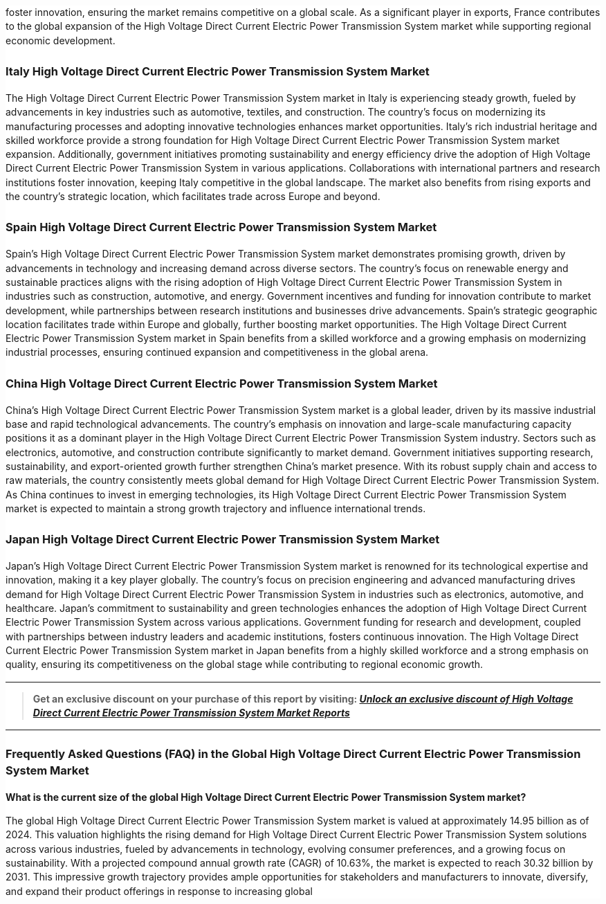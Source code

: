 foster innovation, ensuring the market remains competitive on a global scale. As a significant player in exports, France contributes to the global expansion of the High Voltage Direct Current Electric Power Transmission System market while supporting regional economic development.</p><h3>Italy High Voltage Direct Current Electric Power Transmission System Market</h3><p>The High Voltage Direct Current Electric Power Transmission System market in Italy is experiencing steady growth, fueled by advancements in key industries such as automotive, textiles, and construction. The country&rsquo;s focus on modernizing its manufacturing processes and adopting innovative technologies enhances market opportunities. Italy&rsquo;s rich industrial heritage and skilled workforce provide a strong foundation for High Voltage Direct Current Electric Power Transmission System market expansion. Additionally, government initiatives promoting sustainability and energy efficiency drive the adoption of High Voltage Direct Current Electric Power Transmission System in various applications. Collaborations with international partners and research institutions foster innovation, keeping Italy competitive in the global landscape. The market also benefits from rising exports and the country&rsquo;s strategic location, which facilitates trade across Europe and beyond.</p><h3>Spain High Voltage Direct Current Electric Power Transmission System Market</h3><p>Spain&rsquo;s High Voltage Direct Current Electric Power Transmission System market demonstrates promising growth, driven by advancements in technology and increasing demand across diverse sectors. The country&rsquo;s focus on renewable energy and sustainable practices aligns with the rising adoption of High Voltage Direct Current Electric Power Transmission System in industries such as construction, automotive, and energy. Government incentives and funding for innovation contribute to market development, while partnerships between research institutions and businesses drive advancements. Spain&rsquo;s strategic geographic location facilitates trade within Europe and globally, further boosting market opportunities. The High Voltage Direct Current Electric Power Transmission System market in Spain benefits from a skilled workforce and a growing emphasis on modernizing industrial processes, ensuring continued expansion and competitiveness in the global arena.</p><h3>China High Voltage Direct Current Electric Power Transmission System Market</h3><p>China&rsquo;s High Voltage Direct Current Electric Power Transmission System market is a global leader, driven by its massive industrial base and rapid technological advancements. The country&rsquo;s emphasis on innovation and large-scale manufacturing capacity positions it as a dominant player in the High Voltage Direct Current Electric Power Transmission System industry. Sectors such as electronics, automotive, and construction contribute significantly to market demand. Government initiatives supporting research, sustainability, and export-oriented growth further strengthen China&rsquo;s market presence. With its robust supply chain and access to raw materials, the country consistently meets global demand for High Voltage Direct Current Electric Power Transmission System. As China continues to invest in emerging technologies, its High Voltage Direct Current Electric Power Transmission System market is expected to maintain a strong growth trajectory and influence international trends.</p><h3>Japan High Voltage Direct Current Electric Power Transmission System Market</h3><p>Japan&rsquo;s High Voltage Direct Current Electric Power Transmission System market is renowned for its technological expertise and innovation, making it a key player globally. The country&rsquo;s focus on precision engineering and advanced manufacturing drives demand for High Voltage Direct Current Electric Power Transmission System in industries such as electronics, automotive, and healthcare. Japan&rsquo;s commitment to sustainability and green technologies enhances the adoption of High Voltage Direct Current Electric Power Transmission System across various applications. Government funding for research and development, coupled with partnerships between industry leaders and academic institutions, fosters continuous innovation. The High Voltage Direct Current Electric Power Transmission System market in Japan benefits from a highly skilled workforce and a strong emphasis on quality, ensuring its competitiveness on the global stage while contributing to regional economic growth.</p><hr /><blockquote><p><strong>Get an exclusive discount on your purchase of this report by visiting: <em><a href="://marketresearchpulse.com/ask-for-discount/93195?utm_source=Github&amp;utm_medium=029">Unlock an exclusive discount of High Voltage Direct Current Electric Power Transmission System Market Reports</a></em>&nbsp;</strong></p></blockquote><hr /><h3>Frequently Asked Questions (FAQ) in the Global High Voltage Direct Current Electric Power Transmission System Market</h3><p><strong>What is the current size of the global High Voltage Direct Current Electric Power Transmission System market?</strong></p><p>The global High Voltage Direct Current Electric Power Transmission System market is valued at approximately 14.95 billion as of 2024. This valuation highlights the rising demand for High Voltage Direct Current Electric Power Transmission System solutions across various industries, fueled by advancements in technology, evolving consumer preferences, and a growing focus on sustainability. With a projected compound annual growth rate (CAGR) of 10.63%, the market is expected to reach 30.32 billion by 2031. This impressive growth trajectory provides ample opportunities for stakeholders and manufacturers to innovate, diversify, and expand their product offerings in response to increasing global